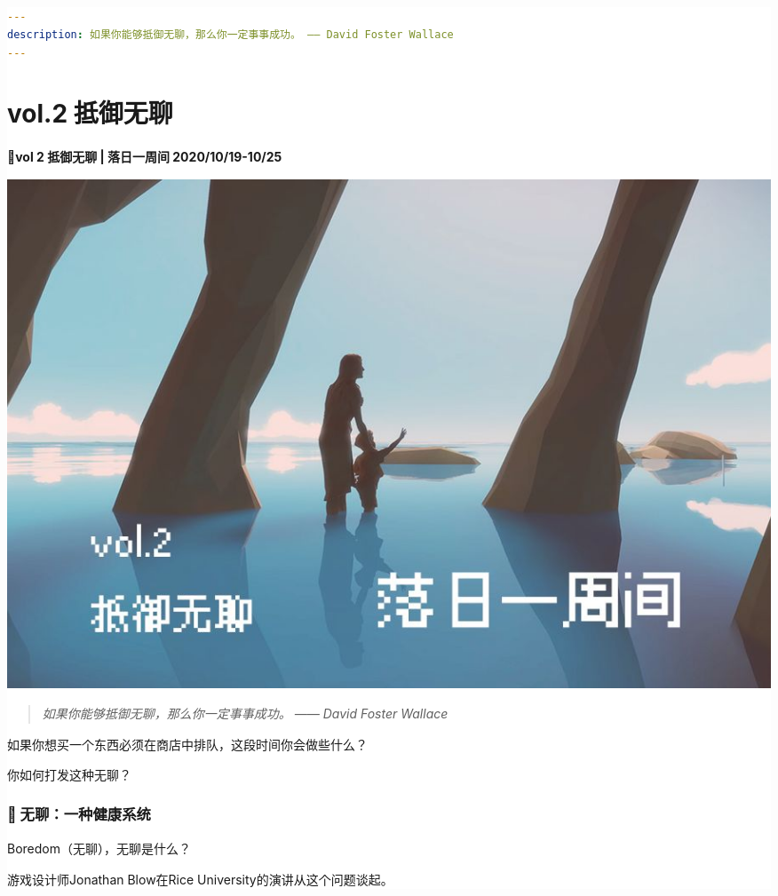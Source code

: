 ```yaml
---
description: 如果你能够抵御无聊，那么你一定事事成功。 —— David Foster Wallace
---
```


# vol.2 抵御无聊

**🐏vol 2 抵御无聊 \| 落日一周间 2020/10/19-10/25**

![&#x9898;&#x56FE;&#x6765;&#x81EA;&#x300A;The Witness&#x300B;](../../.gitbook/assets/vol2.jpg)

> _如果你能够抵御无聊，那么你一定事事成功。 —— David Foster Wallace_

如果你想买一个东西必须在商店中排队，这段时间你会做些什么？

你如何打发这种无聊？

### 🤣 无聊：一种健康系统

Boredom（无聊），无聊是什么？

游戏设计师Jonathan Blow在Rice University的演讲从这个问题谈起。

